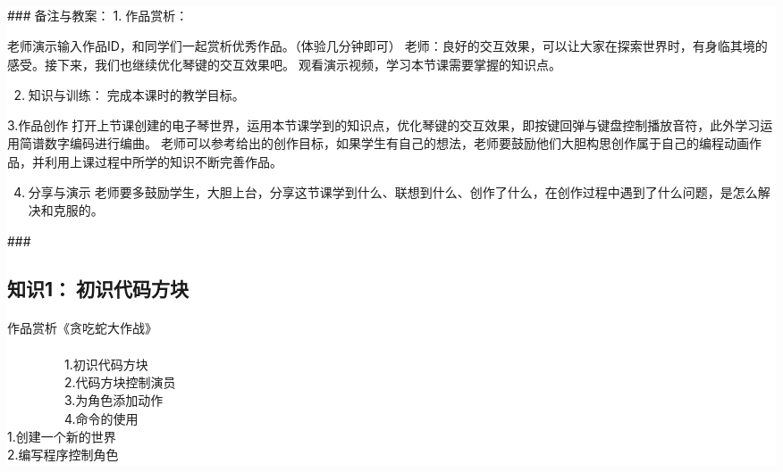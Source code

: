 </div>

<notes display="teacher">
### 备注与教案：
1. 作品赏析：

老师演示输入作品ID，和同学们一起赏析优秀作品。（体验几分钟即可）
老师：良好的交互效果，可以让大家在探索世界时，有身临其境的感受。接下来，我们也继续优化琴键的交互效果吧。
    观看演示视频，学习本节课需要掌握的知识点。

2. 知识与训练：
完成本课时的教学目标。

3.作品创作
打开上节课创建的电子琴世界，运用本节课学到的知识点，优化琴键的交互效果，即按键回弹与键盘控制播放音符，此外学习运用简谱数字编码进行编曲。
老师可以参考给出的创作目标，如果学生有自己的想法，老师要鼓励他们大胆构思创作属于自己的编程动画作品，并利用上课过程中所学的知识不断完善作品。

4. 分享与演示
老师要多鼓励学生，大胆上台，分享这节课学到什么、联想到什么、创作了什么，在创作过程中遇到了什么问题，是怎么解决和克服的。

</notes>
<notes display="teacher">
### 



</notes>

## 知识1： 初识代码方块
<div class="left">
    <step value="1">
        作品赏析《贪吃蛇大作战》<br/>
        <action type="explore" projectid="103504"/><br/>
        <action type="dailyVideo" id="50" />
    </step>
</div>

<div class="right">
    <div class="mainwork">
        <step value="2">
            <action type="button" value="知识与训练" sendevent="globalStartLesson 1" projectid="1041125"/>
            <div style="text-align: left;margin-left: 64px;">
			1.初识代码方块<br/>
			2.代码方块控制演员<br/>
			3.为角色添加动作<br/>
			4.命令的使用<br/>
			</div> 
        </step>
        <step value="3">
            <action type="loadworld" value="作品创作"/>
            <div class="F1"> 
				1.创建一个新的世界<br/>
				2.编写程序控制角色<br/>
            </div> 
        </step>
    </div>
</div>
